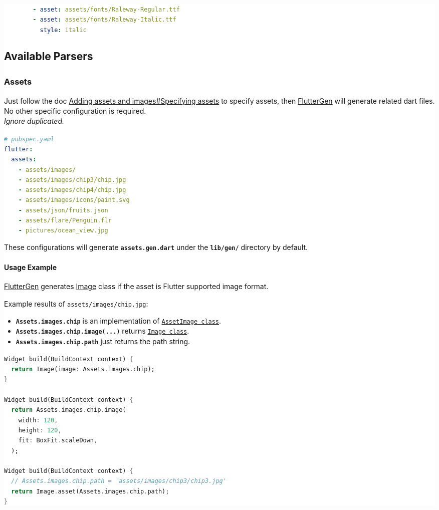 ```yaml
        - asset: assets/fonts/Raleway-Regular.ttf
        - asset: assets/fonts/Raleway-Italic.ttf
          style: italic
```

## Available Parsers

### Assets

Just follow the doc [Adding assets and images#Specifying assets](https://flutter.dev/docs/development/ui/assets-and-images#specifying-assets) to specify assets, then [FlutterGen] will generate related dart files.  
No other specific configuration is required.  
_Ignore duplicated._

```yaml
# pubspec.yaml
flutter:
  assets:
    - assets/images/
    - assets/images/chip3/chip.jpg
    - assets/images/chip4/chip.jpg
    - assets/images/icons/paint.svg
    - assets/json/fruits.json
    - assets/flare/Penguin.flr
    - pictures/ocean_view.jpg
```

These configurations will generate **`assets.gen.dart`** under the **`lib/gen/`** directory by default.

#### Usage Example

[FlutterGen] generates [Image](https://api.flutter.dev/flutter/widgets/Image-class.html) class if the asset is Flutter supported image format.

Example results of `assets/images/chip.jpg`:

- **`Assets.images.chip`** is an implementation of [`AssetImage class`](https://api.flutter.dev/flutter/painting/AssetImage-class.html).
- **`Assets.images.chip.image(...)`** returns [`Image class`](https://api.flutter.dev/flutter/widgets/Image-class.html).
- **`Assets.images.chip.path`** just returns the path string.

```dart
Widget build(BuildContext context) {
  return Image(image: Assets.images.chip);
}

Widget build(BuildContext context) {
  return Assets.images.chip.image(
    width: 120,
    height: 120,
    fit: BoxFit.scaleDown,
  );

Widget build(BuildContext context) {
  // Assets.images.chip.path = 'assets/images/chip3/chip3.jpg'
  return Image.asset(Assets.images.chip.path);
}

```


[build_runner]: https://pub.dev/packages/build_runner
[fluttergen]: https://pub.dev/packages/flutter_gen